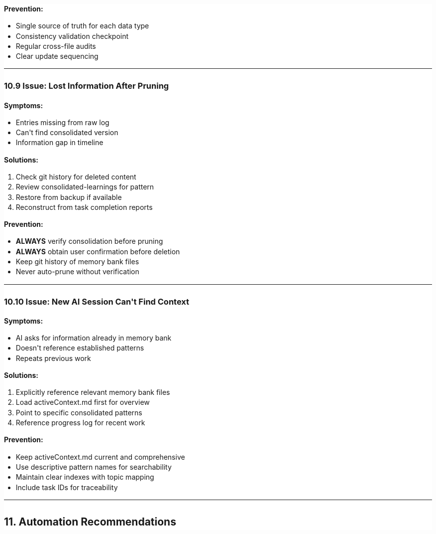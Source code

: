 **Prevention:**

- Single source of truth for each data type
- Consistency validation checkpoint
- Regular cross-file audits
- Clear update sequencing

---

### 10.9 Issue: Lost Information After Pruning

**Symptoms:**

- Entries missing from raw log
- Can't find consolidated version
- Information gap in timeline

**Solutions:**

1. Check git history for deleted content
2. Review consolidated-learnings for pattern
3. Restore from backup if available
4. Reconstruct from task completion reports

**Prevention:**

- **ALWAYS** verify consolidation before pruning
- **ALWAYS** obtain user confirmation before deletion
- Keep git history of memory bank files
- Never auto-prune without verification

---

### 10.10 Issue: New AI Session Can't Find Context

**Symptoms:**

- AI asks for information already in memory bank
- Doesn't reference established patterns
- Repeats previous work

**Solutions:**

1. Explicitly reference relevant memory bank files
2. Load activeContext.md first for overview
3. Point to specific consolidated patterns
4. Reference progress log for recent work

**Prevention:**

- Keep activeContext.md current and comprehensive
- Use descriptive pattern names for searchability
- Maintain clear indexes with topic mapping
- Include task IDs for traceability

---

## 11. Automation Recommendations
